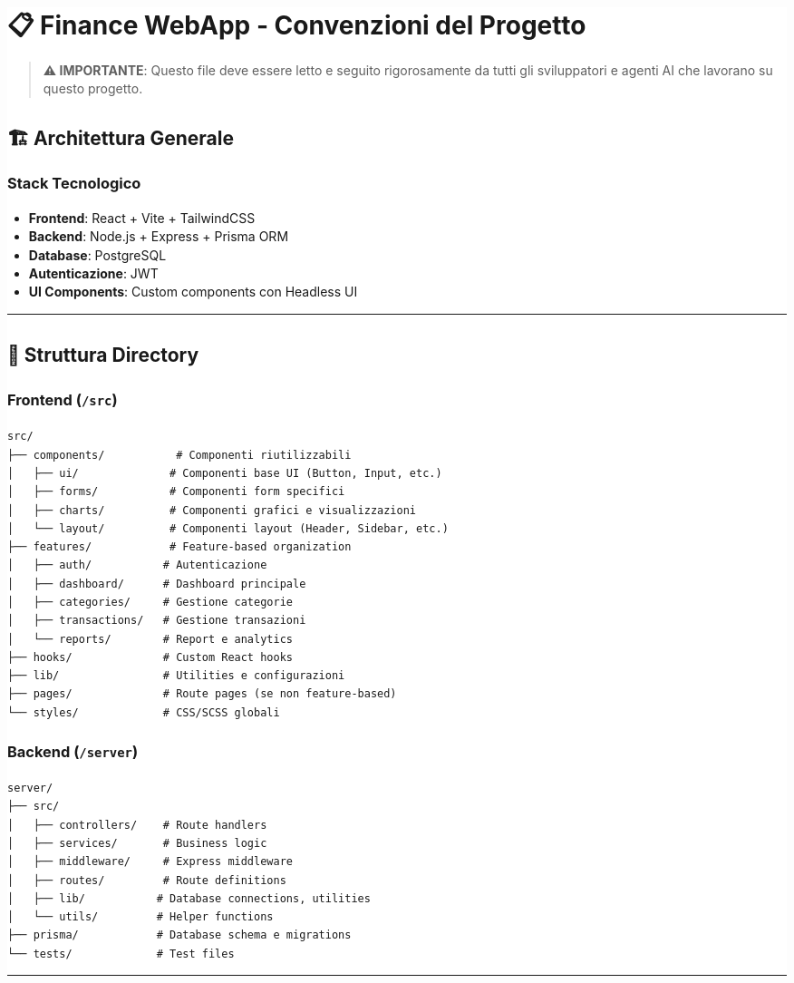 # 📋 Finance WebApp - Convenzioni del Progetto

> **⚠️ IMPORTANTE**: Questo file deve essere letto e seguito rigorosamente da tutti gli sviluppatori e agenti AI che lavorano su questo progetto.

## 🏗️ Architettura Generale

### Stack Tecnologico
- **Frontend**: React + Vite + TailwindCSS
- **Backend**: Node.js + Express + Prisma ORM
- **Database**: PostgreSQL
- **Autenticazione**: JWT
- **UI Components**: Custom components con Headless UI

---

## 📁 Struttura Directory

### Frontend (`/src`)
```
src/
├── components/           # Componenti riutilizzabili
│   ├── ui/              # Componenti base UI (Button, Input, etc.)
│   ├── forms/           # Componenti form specifici
│   ├── charts/          # Componenti grafici e visualizzazioni
│   └── layout/          # Componenti layout (Header, Sidebar, etc.)
├── features/            # Feature-based organization
│   ├── auth/           # Autenticazione
│   ├── dashboard/      # Dashboard principale
│   ├── categories/     # Gestione categorie
│   ├── transactions/   # Gestione transazioni
│   └── reports/        # Report e analytics
├── hooks/              # Custom React hooks
├── lib/                # Utilities e configurazioni
├── pages/              # Route pages (se non feature-based)
└── styles/             # CSS/SCSS globali
```

### Backend (`/server`)
```
server/
├── src/
│   ├── controllers/    # Route handlers
│   ├── services/       # Business logic
│   ├── middleware/     # Express middleware
│   ├── routes/         # Route definitions
│   ├── lib/           # Database connections, utilities
│   └── utils/         # Helper functions
├── prisma/            # Database schema e migrations
└── tests/             # Test files
```

---